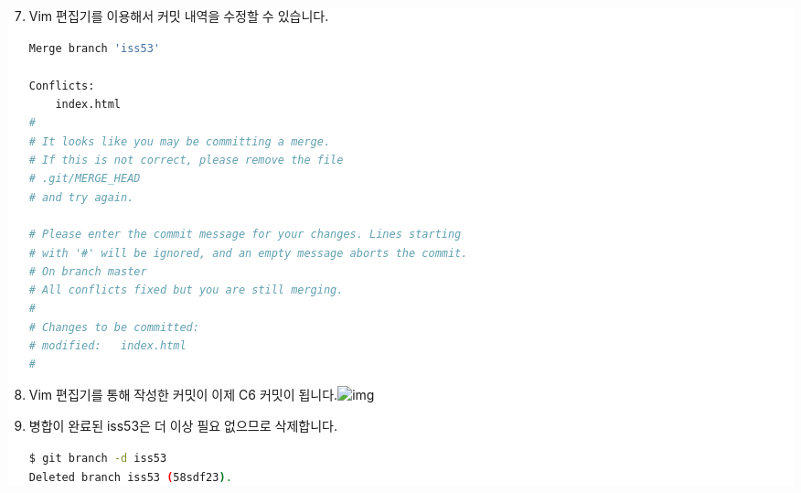    7. Vim 편집기를 이용해서 커밋 내역을 수정할 수 있습니다.

      ```bash
      Merge branch 'iss53'
      
      Conflicts:
          index.html
      #
      # It looks like you may be committing a merge.
      # If this is not correct, please remove the file
      #	.git/MERGE_HEAD
      # and try again.
      
      # Please enter the commit message for your changes. Lines starting
      # with '#' will be ignored, and an empty message aborts the commit.
      # On branch master
      # All conflicts fixed but you are still merging.
      #
      # Changes to be committed:
      #	modified:   index.html
      #
      ```

   8. Vim 편집기를 통해 작성한 커밋이 이제 C6 커밋이 됩니다.![img](https://www.notion.so/image/https%3A%2F%2Fs3-us-west-2.amazonaws.com%2Fsecure.notion-static.com%2F586bcfc3-2aeb-4aed-840c-33b24bf19b8b%2FUntitled.png?table=block&id=77067b4b-80bc-4206-bc68-81ab97ef8dc3&spaceId=daa2d103-3ecd-4519-8c30-4f55e74c7ef4&width=1260&userId=57da478c-10a4-4cea-b600-6b58f3673e85&cache=v2)

      

   9. 병합이 완료된 iss53은 더 이상 필요 없으므로 삭제합니다.

      ```bash
      $ git branch -d iss53
      Deleted branch iss53 (58sdf23).
      ```
